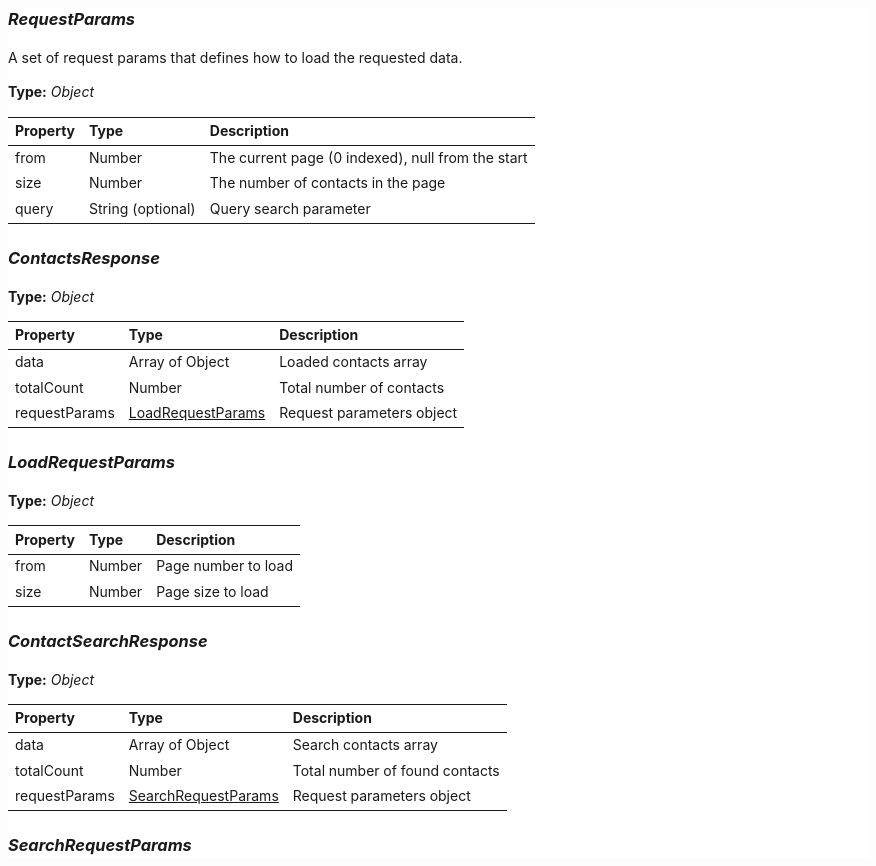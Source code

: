 ### <a name="RequestParams"></a>*RequestParams*

A set of request params that defines how to load the requested data.

**Type:** *Object*


| Property | Type | Description |
| :-- | :-- | :-- |
| from | Number | The current page (0 indexed), null from the start |
| size | Number | The number of contacts in the page |
| query | String (optional) | Query search parameter |

### <a name="ContactsResponse"></a>*ContactsResponse*


**Type:** *Object*


| Property | Type | Description |
| :-- | :-- | :-- |
| data | Array of Object | Loaded contacts array |
| totalCount | Number | Total number of contacts |
| requestParams | [LoadRequestParams](#LoadRequestParams) | Request parameters object |

### <a name="LoadRequestParams"></a>*LoadRequestParams*


**Type:** *Object*


| Property | Type | Description |
| :-- | :-- | :-- |
| from | Number | Page number to load |
| size | Number | Page size to load |

### <a name="ContactSearchResponse"></a>*ContactSearchResponse*


**Type:** *Object*


| Property | Type | Description |
| :-- | :-- | :-- |
| data | Array of Object | Search contacts array |
| totalCount | Number | Total number of found contacts |
| requestParams | [SearchRequestParams](#SearchRequestParams) | Request parameters object |

### <a name="SearchRequestParams"></a>*SearchRequestParams*
